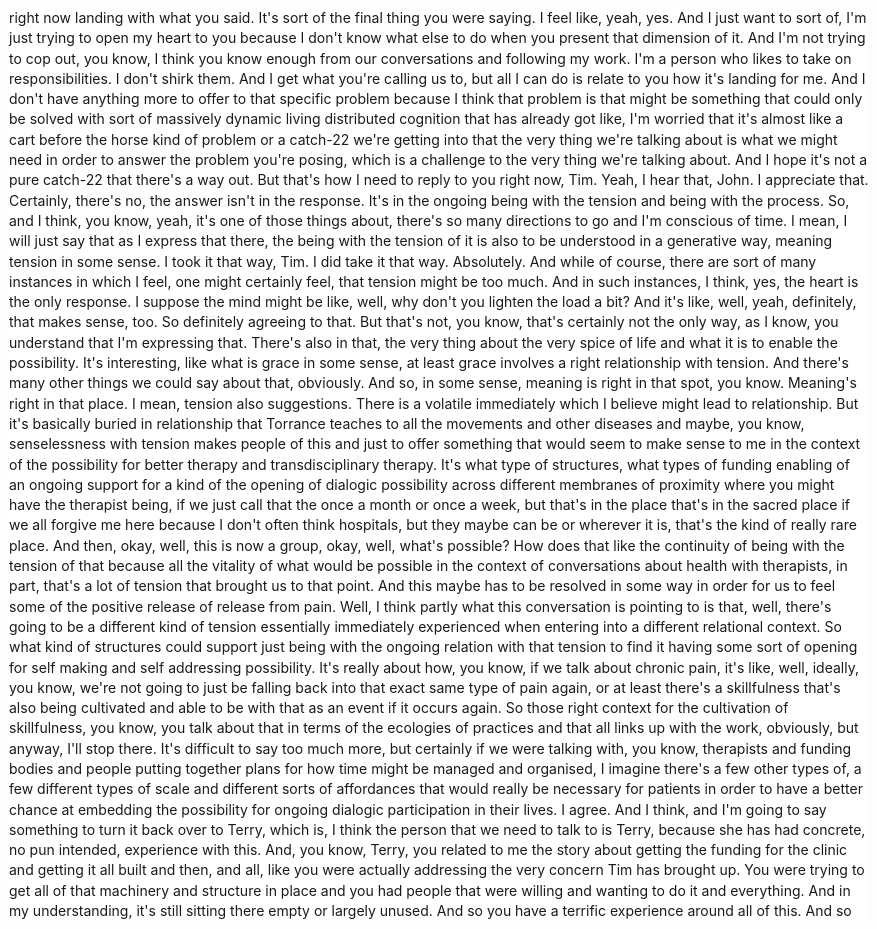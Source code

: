right now landing with what you said. It's sort of the final thing you were saying. I feel like, yeah, yes. And I just want to sort of, I'm just trying to open my heart to you because I don't know what else to do when you present that dimension of it. And I'm not trying to cop out, you know, I think you know enough from our conversations and following my work. I'm a person who likes to take on responsibilities. I don't shirk them. And I get what you're calling us to, but all I can do is relate to you how it's landing for me. And I don't have anything more to offer to that specific problem because I think that problem is that might be something that could only be solved with sort of massively dynamic living distributed cognition that has already got like, I'm worried that it's almost like a cart before the horse kind of problem or a catch-22 we're getting into that the very thing we're talking about is what we might need in order to answer the problem you're posing, which is a challenge to the very thing we're talking about. And I hope it's not a pure catch-22 that there's a way out. But that's how I need to reply to you right now, Tim. Yeah, I hear that, John. I appreciate that. Certainly, there's no, the answer isn't in the response. It's in the ongoing being with the tension and being with the process. So, and I think, you know, yeah, it's one of those things about, there's so many directions to go and I'm conscious of time. I mean, I will just say that as I express that there, the being with the tension of it is also to be understood in a generative way, meaning tension in some sense. I took it that way, Tim. I did take it that way. Absolutely. And while of course, there are sort of many instances in which I feel, one might certainly feel, that tension might be too much. And in such instances, I think, yes, the heart is the only response. I suppose the mind might be like, well, why don't you lighten the load a bit? And it's like, well, yeah, definitely, that makes sense, too. So definitely agreeing to that. But that's not, you know, that's certainly not the only way, as I know, you understand that I'm expressing that. There's also in that, the very thing about the very spice of life and what it is to enable the possibility. It's interesting, like what is grace in some sense, at least grace involves a right relationship with tension. And there's many other things we could say about that, obviously. And so, in some sense, meaning is right in that spot, you know. Meaning's right in that place. I mean, tension also suggestions. There is a volatile immediately which I believe might lead to relationship. But it's basically buried in relationship that Torrance teaches to all the movements and other diseases and maybe, you know, senselessness with tension makes people of this and just to offer something that would seem to make sense to me in the context of the possibility for better therapy and transdisciplinary therapy. It's what type of structures, what types of funding enabling of an ongoing support for a kind of the opening of dialogic possibility across different membranes of proximity where you might have the therapist being, if we just call that the once a month or once a week, but that's in the place that's in the sacred place if we all forgive me here because I don't often think hospitals, but they maybe can be or wherever it is, that's the kind of really rare place. And then, okay, well, this is now a group, okay, well, what's possible? How does that like the continuity of being with the tension of that because all the vitality of what would be possible in the context of conversations about health with therapists, in part, that's a lot of tension that brought us to that point. And this maybe has to be resolved in some way in order for us to feel some of the positive release of release from pain. Well, I think partly what this conversation is pointing to is that, well, there's going to be a different kind of tension essentially immediately experienced when entering into a different relational context. So what kind of structures could support just being with the ongoing relation with that tension to find it having some sort of opening for self making and self addressing possibility. It's really about how, you know, if we talk about chronic pain, it's like, well, ideally, you know, we're not going to just be falling back into that exact same type of pain again, or at least there's a skillfulness that's also being cultivated and able to be with that as an event if it occurs again. So those right context for the cultivation of skillfulness, you know, you talk about that in terms of the ecologies of practices and that all links up with the work, obviously, but anyway, I'll stop there. It's difficult to say too much more, but certainly if we were talking with, you know, therapists and funding bodies and people putting together plans for how time might be managed and organised, I imagine there's a few other types of, a few different types of scale and different sorts of affordances that would really be necessary for patients in order to have a better chance at embedding the possibility for ongoing dialogic participation in their lives. I agree. And I think, and I'm going to say something to turn it back over to Terry, which is, I think the person that we need to talk to is Terry, because she has had concrete, no pun intended, experience with this. And, you know, Terry, you related to me the story about getting the funding for the clinic and getting it all built and then, and all, like you were actually addressing the very concern Tim has brought up. You were trying to get all of that machinery and structure in place and you had people that were willing and wanting to do it and everything. And in my understanding, it's still sitting there empty or largely unused. And so you have a terrific experience around all of this. And so